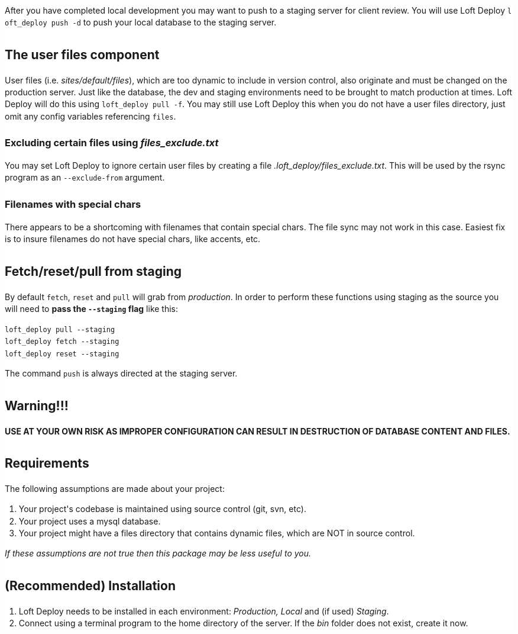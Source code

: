 After you have completed local development you may want to push to a staging server for client review.  You will use Loft Deploy `loft_deploy push -d` to push your local database to the staging server.

## The user files component

User files (i.e. _sites/default/files_), which are too dynamic to include in version control, also originate and must be changed on the production server. Just like the database, the dev and staging environments need to be brought to match production at times. Loft Deploy will do this using `loft_deploy pull -f`. You may still use Loft Deploy this when you do not have a user files directory, just omit any config variables referencing `files`.

### Excluding certain files using _files_exclude.txt_
You may set Loft Deploy to ignore certain user files by creating a file _.loft_deploy/files_exclude.txt_.  This will be used by the rsync program as an `--exclude-from` argument.

### Filenames with special chars
There appears to be a shortcoming with filenames that contain special chars.  The file sync may not work in this case.  Easiest fix is to insure filenames do not have special chars, like accents, etc.

## Fetch/reset/pull from staging
By default `fetch`, `reset` and `pull` will grab from _production_. In order to perform these functions using staging as the source you will need to **pass the `--staging` flag** like this:

    loft_deploy pull --staging
    loft_deploy fetch --staging
    loft_deploy reset --staging

The command `push` is always directed at the staging server.

## Warning!!!

**USE AT YOUR OWN RISK AS IMPROPER CONFIGURATION CAN RESULT IN DESTRUCTION OF DATABASE CONTENT AND FILES.**


## Requirements
The following assumptions are made about your project:

1. Your project's codebase is maintained using source control (git, svn, etc).
1. Your project uses a mysql database.
1. Your project might have a files directory that contains dynamic files, which are NOT in source control.

_If these assumptions are not true then this package may be less useful to you._


## (Recommended) Installation

1. Loft Deploy needs to be installed in each environment: _Production, Local_ and (if used) _Staging_.
1. Connect using a terminal program to the home directory of the server.  If the _bin_ folder does not exist, create it now.
